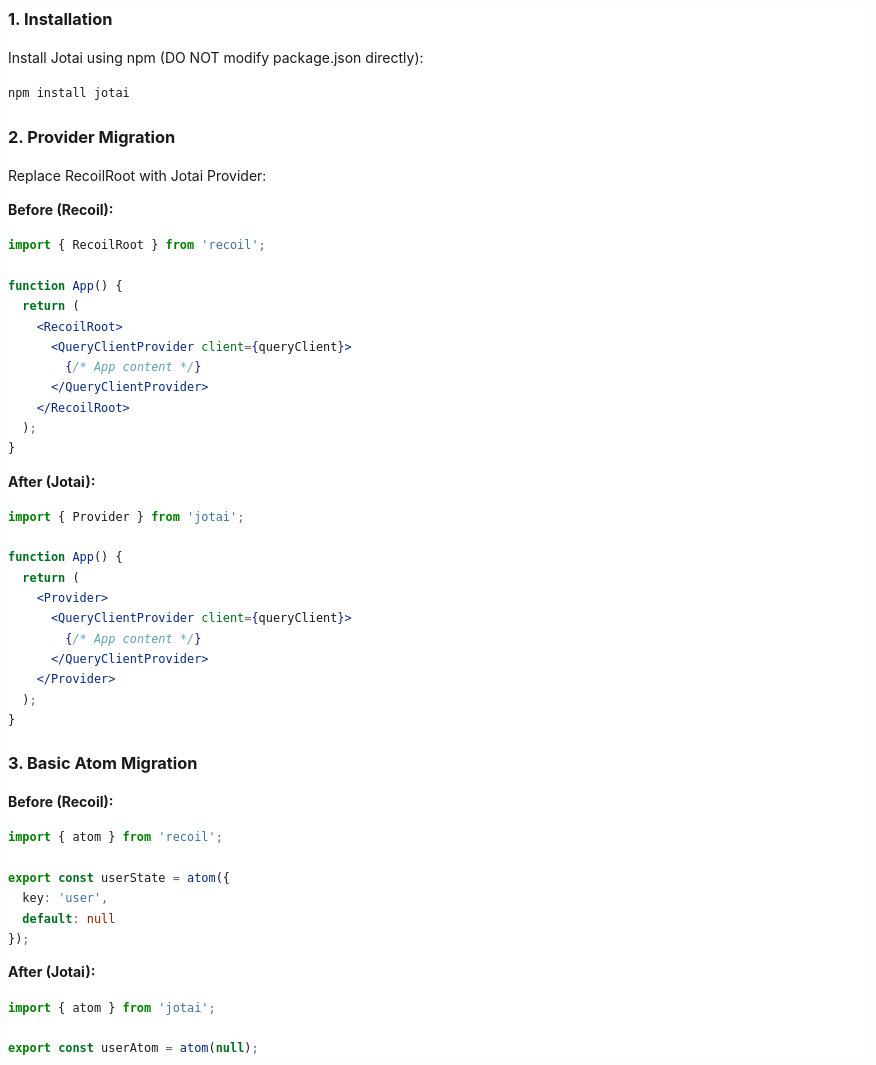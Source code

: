 ### 1. Installation

Install Jotai using npm (DO NOT modify package.json directly):

```bash
npm install jotai
```

### 2. Provider Migration

Replace RecoilRoot with Jotai Provider:

**Before (Recoil):**
```jsx
import { RecoilRoot } from 'recoil';

function App() {
  return (
    <RecoilRoot>
      <QueryClientProvider client={queryClient}>
        {/* App content */}
      </QueryClientProvider>
    </RecoilRoot>
  );
}
```

**After (Jotai):**
```jsx
import { Provider } from 'jotai';

function App() {
  return (
    <Provider>
      <QueryClientProvider client={queryClient}>
        {/* App content */}
      </QueryClientProvider>
    </Provider>
  );
}
```

### 3. Basic Atom Migration

**Before (Recoil):**
```typescript
import { atom } from 'recoil';

export const userState = atom({
  key: 'user',
  default: null
});
```

**After (Jotai):**
```typescript
import { atom } from 'jotai';

export const userAtom = atom(null);
```

